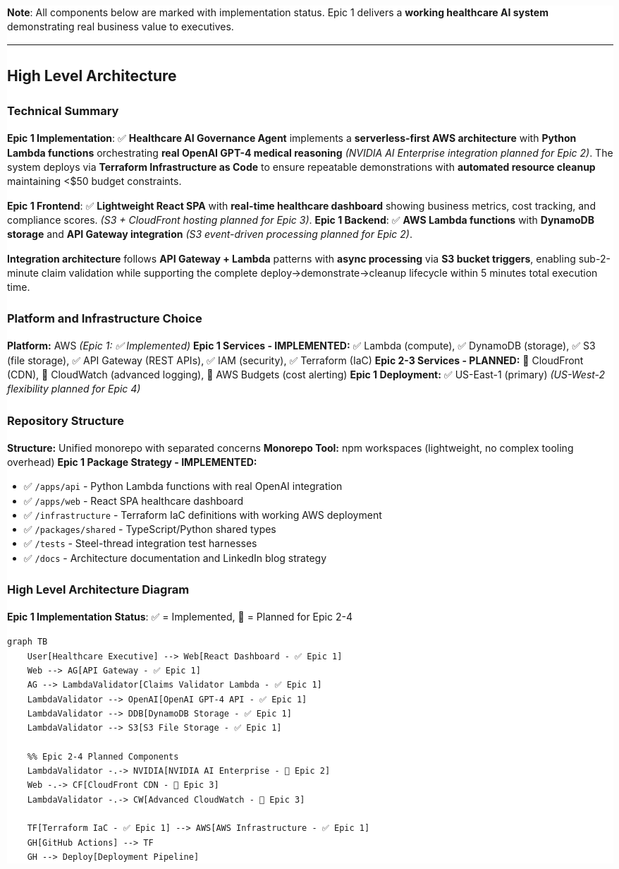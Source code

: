 **Note**: All components below are marked with implementation status. Epic 1 delivers a **working healthcare AI system** demonstrating real business value to executives.

---

## High Level Architecture

### Technical Summary

**Epic 1 Implementation**: ✅ **Healthcare AI Governance Agent** implements a **serverless-first AWS architecture** with **Python Lambda functions** orchestrating **real OpenAI GPT-4 medical reasoning** *(NVIDIA AI Enterprise integration planned for Epic 2)*. The system deploys via **Terraform Infrastructure as Code** to ensure repeatable demonstrations with **automated resource cleanup** maintaining <$50 budget constraints.

**Epic 1 Frontend**: ✅ **Lightweight React SPA** with **real-time healthcare dashboard** showing business metrics, cost tracking, and compliance scores. *(S3 + CloudFront hosting planned for Epic 3)*. **Epic 1 Backend**: ✅ **AWS Lambda functions** with **DynamoDB storage** and **API Gateway integration** *(S3 event-driven processing planned for Epic 2)*.

**Integration architecture** follows **API Gateway + Lambda** patterns with **async processing** via **S3 bucket triggers**, enabling sub-2-minute claim validation while supporting the complete deploy→demonstrate→cleanup lifecycle within 5 minutes total execution time.

### Platform and Infrastructure Choice

**Platform:** AWS *(Epic 1: ✅ Implemented)*
**Epic 1 Services - IMPLEMENTED:** ✅ Lambda (compute), ✅ DynamoDB (storage), ✅ S3 (file storage), ✅ API Gateway (REST APIs), ✅ IAM (security), ✅ Terraform (IaC)
**Epic 2-3 Services - PLANNED:** 🔄 CloudFront (CDN), 🔄 CloudWatch (advanced logging), 🔄 AWS Budgets (cost alerting)
**Epic 1 Deployment:** ✅ US-East-1 (primary) *(US-West-2 flexibility planned for Epic 4)*

### Repository Structure

**Structure:** Unified monorepo with separated concerns
**Monorepo Tool:** npm workspaces (lightweight, no complex tooling overhead)
**Epic 1 Package Strategy - IMPLEMENTED:** 
- ✅ `/apps/api` - Python Lambda functions with real OpenAI integration
- ✅ `/apps/web` - React SPA healthcare dashboard
- ✅ `/infrastructure` - Terraform IaC definitions with working AWS deployment
- ✅ `/packages/shared` - TypeScript/Python shared types 
- ✅ `/tests` - Steel-thread integration test harnesses
- ✅ `/docs` - Architecture documentation and LinkedIn blog strategy

### High Level Architecture Diagram
**Epic 1 Implementation Status**: ✅ = Implemented, 🔄 = Planned for Epic 2-4

```mermaid
graph TB
    User[Healthcare Executive] --> Web[React Dashboard - ✅ Epic 1]
    Web --> AG[API Gateway - ✅ Epic 1]
    AG --> LambdaValidator[Claims Validator Lambda - ✅ Epic 1]
    LambdaValidator --> OpenAI[OpenAI GPT-4 API - ✅ Epic 1]
    LambdaValidator --> DDB[DynamoDB Storage - ✅ Epic 1]
    LambdaValidator --> S3[S3 File Storage - ✅ Epic 1]
    
    %% Epic 2-4 Planned Components
    LambdaValidator -.-> NVIDIA[NVIDIA AI Enterprise - 🔄 Epic 2]
    Web -.-> CF[CloudFront CDN - 🔄 Epic 3]
    LambdaValidator -.-> CW[Advanced CloudWatch - 🔄 Epic 3]
    
    TF[Terraform IaC - ✅ Epic 1] --> AWS[AWS Infrastructure - ✅ Epic 1]
    GH[GitHub Actions] --> TF
    GH --> Deploy[Deployment Pipeline]
```